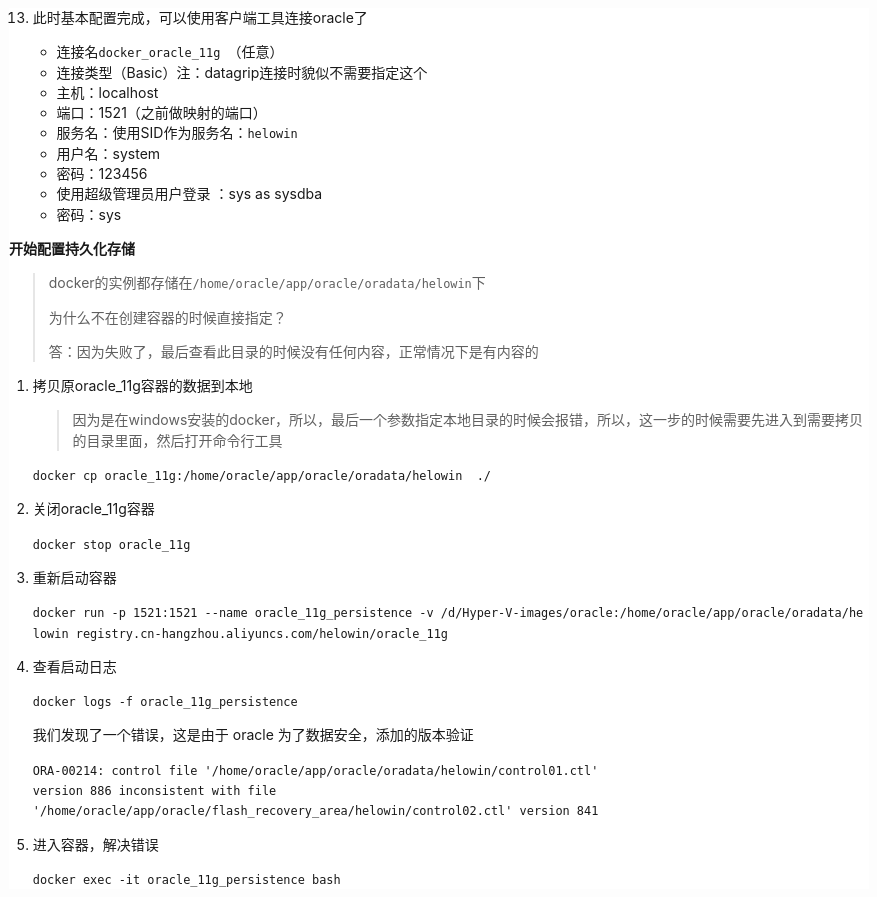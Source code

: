 13. 此时基本配置完成，可以使用客户端工具连接oracle了

    - 连接名`docker_oracle_11g `（任意）
    - 连接类型（Basic）注：datagrip连接时貌似不需要指定这个
    - 主机：localhost
    - 端口：1521（之前做映射的端口）
    - 服务名：使用SID作为服务名：`helowin`
    - 用户名：system
    - 密码：123456
    - 使用超级管理员用户登录 ：sys as sysdba
    - 密码：sys

**开始配置持久化存储**

> docker的实例都存储在`/home/oracle/app/oracle/oradata/helowin`下
>
> 为什么不在创建容器的时候直接指定？
>
> 答：因为失败了，最后查看此目录的时候没有任何内容，正常情况下是有内容的



1. 拷贝原oracle_11g容器的数据到本地

   > 因为是在windows安装的docker，所以，最后一个参数指定本地目录的时候会报错，所以，这一步的时候需要先进入到需要拷贝的目录里面，然后打开命令行工具

   ```shell
   docker cp oracle_11g:/home/oracle/app/oracle/oradata/helowin  ./
   ```

2. 关闭oracle_11g容器

   ```
   docker stop oracle_11g
   ```

3. 重新启动容器

   ```shell
   docker run -p 1521:1521 --name oracle_11g_persistence -v /d/Hyper-V-images/oracle:/home/oracle/app/oracle/oradata/helowin registry.cn-hangzhou.aliyuncs.com/helowin/oracle_11g
   ```

4. 查看启动日志

   ```
   docker logs -f oracle_11g_persistence
   ```

   我们发现了一个错误，这是由于 oracle 为了数据安全，添加的版本验证

   ```
   ORA-00214: control file '/home/oracle/app/oracle/oradata/helowin/control01.ctl'
   version 886 inconsistent with file
   '/home/oracle/app/oracle/flash_recovery_area/helowin/control02.ctl' version 841
   ```

5. 进入容器，解决错误

   ```
   docker exec -it oracle_11g_persistence bash
   ```

